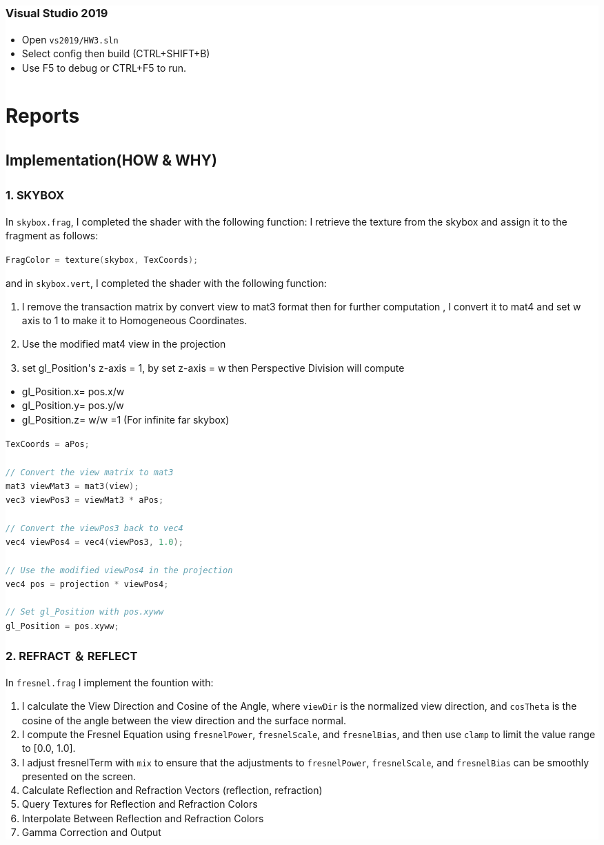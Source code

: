 ### Visual Studio 2019

- Open `vs2019/HW3.sln`
- Select config then build (CTRL+SHIFT+B)
- Use F5 to debug or CTRL+F5 to run.

# Reports
## Implementation(HOW & WHY)
### 1. SKYBOX
In `skybox.frag`, I completed the shader with the following function:
I retrieve the texture from the skybox and assign it to the fragment as follows:
```cpp
FragColor = texture(skybox, TexCoords);
```
and in `skybox.vert`, I completed the shader with the following function:
1. I remove the transaction matrix by convert view to mat3 format
then for further computation , I convert it to mat4 and set w axis to 1 to make
 it to Homogeneous Coordinates.

2. Use the modified mat4 view in the projection
3. set gl_Position's z-axis = 1, by set z-axis = w then Perspective Division
will compute
* gl_Position.x= pos.x/w
* gl_Position.y= pos.y/w
* gl_Position.z= w/w =1 (For infinite far skybox)
```cpp
TexCoords = aPos;

// Convert the view matrix to mat3
mat3 viewMat3 = mat3(view);
vec3 viewPos3 = viewMat3 * aPos;

// Convert the viewPos3 back to vec4
vec4 viewPos4 = vec4(viewPos3, 1.0);

// Use the modified viewPos4 in the projection
vec4 pos = projection * viewPos4;

// Set gl_Position with pos.xyww
gl_Position = pos.xyww;
```

### 2. REFRACT ＆ REFLECT
In `fresnel.frag` I implement the fountion with:
1. I calculate the View Direction and Cosine of the Angle, where `viewDir` is the normalized view direction,
and `cosTheta` is the cosine of the angle between the view direction and the surface normal.
2. I compute the Fresnel Equation using `fresnelPower`, `fresnelScale`, and `fresnelBias`, and then use `clamp` to
limit the value range to [0.0, 1.0].
3. I adjust fresnelTerm with `mix` to ensure that the adjustments to `fresnelPower`, `fresnelScale`, and `fresnelBias`
can be smoothly presented on the screen.
4. Calculate Reflection and Refraction Vectors (reflection, refraction)
5. Query Textures for Reflection and Refraction Colors
6. Interpolate Between Reflection and Refraction Colors 
7. Gamma Correction and Output 
